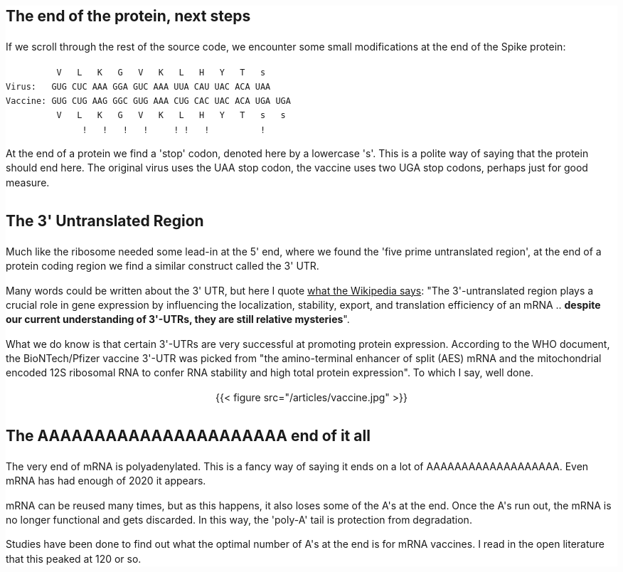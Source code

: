 The end of the protein, next steps
----------------------------------
If we scroll through the rest of the source code, we encounter some small
modifications at the end of the Spike protein:

```
          V   L   K   G   V   K   L   H   Y   T   s             
Virus:   GUG CUC AAA GGA GUC AAA UUA CAU UAC ACA UAA
Vaccine: GUG CUG AAG GGC GUG AAA CUG CAC UAC ACA UGA UGA 
          V   L   K   G   V   K   L   H   Y   T   s   s          
               !   !   !   !     ! !   !          ! 
```

At the end of a protein we find a 'stop' codon, denoted here by a lowercase
's'.  This is a polite way of saying that the protein should end here. The
original virus uses the UAA stop codon, the vaccine uses two UGA stop
codons, perhaps just for good measure.

The 3' Untranslated Region
--------------------------
Much like the ribosome needed some lead-in at the 5' end, where we found the
'five prime untranslated region', at the end of a protein coding region we find a similar
construct called the 3' UTR. 

Many words could be written about the 3' UTR, but here I quote [what the
Wikipedia
says](https://en.wikipedia.org/wiki/Three_prime_untranslated_region): "The 3'-untranslated region plays a crucial role in gene
expression by influencing the localization, stability, export, and
translation efficiency of an mRNA .. **despite our current understanding of
3'-UTRs, they are still relative mysteries**".

What we do know is that certain 3'-UTRs are very successful at promoting
protein expression.  According to the WHO document, the BioNTech/Pfizer
vaccine 3'-UTR was picked from "the amino-terminal enhancer of split (AES)
mRNA and the mitochondrial encoded 12S ribosomal RNA to confer RNA stability
and high total protein expression". To which I say, well done.

<center>
{{< figure src="/articles/vaccine.jpg" >}}
</center>


The AAAAAAAAAAAAAAAAAAAAAA end of it all
----------------------------------------
The very end of mRNA is polyadenylated. This is a fancy way of saying it
ends on a lot of AAAAAAAAAAAAAAAAAAA. Even mRNA has had enough of 2020 it
appears.

mRNA can be reused many times, but as this happens, it also loses some of
the A's at the end. Once the A's run out, the mRNA is no longer functional
and gets discarded. In this way, the 'poly-A' tail is protection from
degradation.

Studies have been done to find out what the optimal number of A's at the end
is for mRNA vaccines. I read in the open literature that this peaked at 120
or so. 
